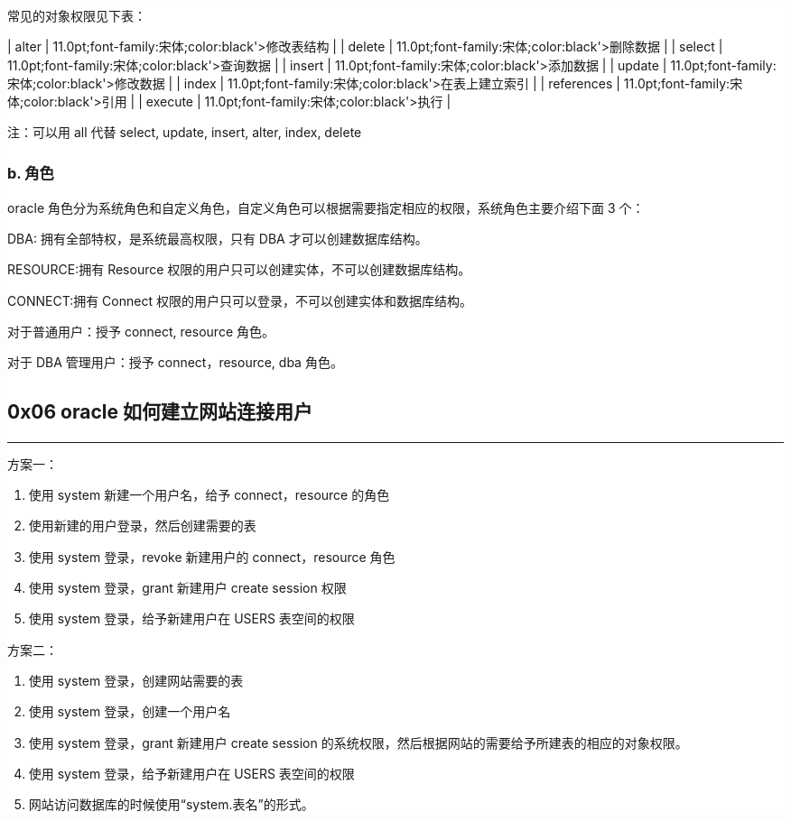 常见的对象权限见下表：

| alter |  11.0pt;font-family:宋体;color:black'>修改表结构 |
| delete |  11.0pt;font-family:宋体;color:black'>删除数据 |
| select |  11.0pt;font-family:宋体;color:black'>查询数据 |
| insert |  11.0pt;font-family:宋体;color:black'>添加数据 |
| update |  11.0pt;font-family:宋体;color:black'>修改数据 |
| index |  11.0pt;font-family:宋体;color:black'>在表上建立索引 |
| references |  11.0pt;font-family:宋体;color:black'>引用 |
| execute |  11.0pt;font-family:宋体;color:black'>执行 |

注：可以用 all 代替 select, update, insert, alter, index, delete

### b. 角色

oracle 角色分为系统角色和自定义角色，自定义角色可以根据需要指定相应的权限，系统角色主要介绍下面 3 个：

DBA: 拥有全部特权，是系统最高权限，只有 DBA 才可以创建数据库结构。

RESOURCE:拥有 Resource 权限的用户只可以创建实体，不可以创建数据库结构。

CONNECT:拥有 Connect 权限的用户只可以登录，不可以创建实体和数据库结构。

对于普通用户：授予 connect, resource 角色。

对于 DBA 管理用户：授予 connect，resource, dba 角色。

## 0x06 oracle 如何建立网站连接用户

* * *

方案一：

1.  使用 system 新建一个用户名，给予 connect，resource 的角色

2.  使用新建的用户登录，然后创建需要的表

3.  使用 system 登录，revoke 新建用户的 connect，resource 角色

4.  使用 system 登录，grant 新建用户 create session 权限

5.  使用 system 登录，给予新建用户在 USERS 表空间的权限

方案二：

1.  使用 system 登录，创建网站需要的表

2.  使用 system 登录，创建一个用户名

3.  使用 system 登录，grant 新建用户 create session 的系统权限，然后根据网站的需要给予所建表的相应的对象权限。

4.  使用 system 登录，给予新建用户在 USERS 表空间的权限

5.  网站访问数据库的时候使用“system.表名”的形式。
